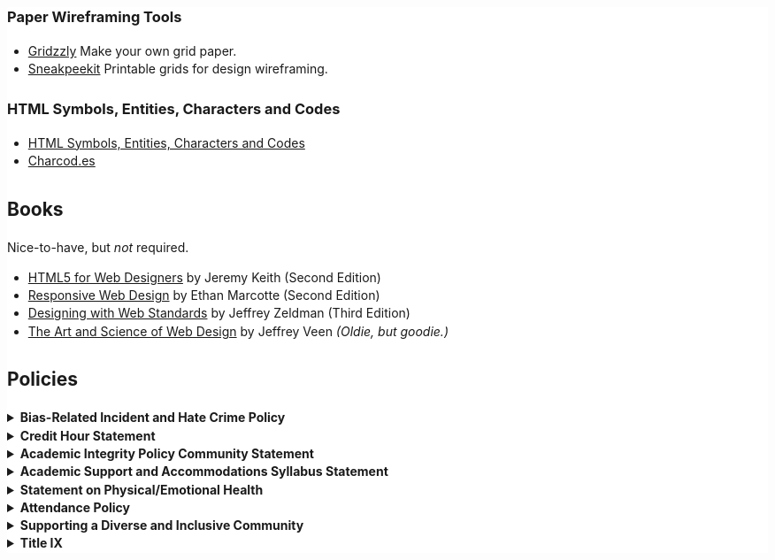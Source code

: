 ### Paper Wireframing Tools

- [Gridzzly](http://gridzzly.com) Make your own grid paper.
- [Sneakpeekit](http://sneakpeekit.com) Printable grids for design wireframing.

### HTML Symbols, Entities, Characters and Codes

- [HTML Symbols, Entities, Characters and Codes](https://htmlarrows.com)
- [Charcod.es](https://charcod.es)


## Books

Nice-to-have, but *not* required.

- [HTML5 for Web Designers](https://abookapart.com/products/html5-for-web-designers) by Jeremy Keith (Second Edition)
- [Responsive Web Design](https://abookapart.com/products/responsive-web-design) by Ethan Marcotte (Second Edition)
- [Designing with Web Standards](https://www.amazon.com/Designing-Web-Standards-Jeffrey-Zeldman/dp/0321616952) by Jeffrey Zeldman (Third Edition)
- [The Art and Science of Web Design](https://www.amazon.com/Art-Science-Web-Design/dp/0789723700) by Jeffrey Veen *(Oldie, but goodie.)*


## Policies

<details><summary><strong>Bias-Related Incident and Hate Crime Policy</strong></summary></details>

<details><summary><strong>Credit Hour Statement</strong></summary></details>

<details><summary><strong>Academic Integrity Policy Community Statement</strong></summary></details>

<details><summary><strong>Academic Support and Accommodations Syllabus Statement</strong></summary></details>

<details><summary><strong>Statement on Physical/Emotional Health</strong></summary></details>

<details><summary><strong>Attendance Policy</strong></summary></details>

<details><summary><strong>Supporting a Diverse and Inclusive Community</strong></summary></details>

<details><summary><strong>Title IX</strong></summary></details>

